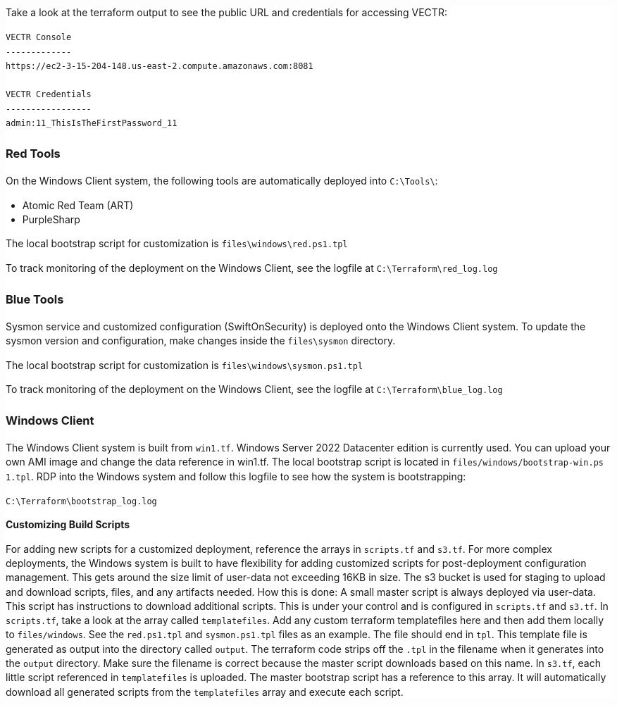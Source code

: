 Take a look at the terraform output to see the public URL and credentials for accessing VECTR:
```
VECTR Console
-------------
https://ec2-3-15-204-148.us-east-2.compute.amazonaws.com:8081

VECTR Credentials
-----------------
admin:11_ThisIsTheFirstPassword_11
```

### Red Tools

On the Windows Client system, the following tools are automatically deployed into ```C:\Tools\```:

* Atomic Red Team (ART)
* PurpleSharp

The local bootstrap script for customization is ```files\windows\red.ps1.tpl```

To track monitoring of the deployment on the Windows Client, see the logfile at ```C:\Terraform\red_log.log```

### Blue Tools

Sysmon service and customized configuration (SwiftOnSecurity) is deployed onto the Windows Client system.  To update the sysmon version and configuration, make changes inside the ```files\sysmon``` directory.

The local bootstrap script for customization is ```files\windows\sysmon.ps1.tpl```

To track monitoring of the deployment on the Windows Client, see the logfile at ```C:\Terraform\blue_log.log```

### Windows Client

The Windows Client system is built from ```win1.tf```.  Windows Server 2022 Datacenter edition is currently used.  You can upload your own AMI image and change the data reference in win1.tf.  The local bootstrap script is located in ```files/windows/bootstrap-win.ps1.tpl```.  RDP into the Windows system and follow this logfile to see how the system is bootstrapping:

```
C:\Terraform\bootstrap_log.log
```

**Customizing Build Scripts**

For adding new scripts for a customized deployment, reference the arrays in ```scripts.tf``` and ```s3.tf```.  For more complex deployments, the Windows system is built to have flexibility for adding customized scripts for post-deployment configuration management.  This gets around the size limit of user-data not exceeding 16KB in size.  The s3 bucket is used for staging to upload and download scripts, files, and any artifacts needed.  How this is done:  A small master script is always deployed via user-data.  This script has instructions to download additional scripts.  This is under your control and is configured in ```scripts.tf``` and ```s3.tf```.  In ```scripts.tf```, take a look at the array called ```templatefiles```.  Add any custom terraform templatefiles here and then add them locally to ```files/windows```.  See the ```red.ps1.tpl``` and ```sysmon.ps1.tpl``` files as an example.  The file should end in ```tpl```.  This template file is generated as output into the directory called ```output```.  The terraform code strips off the ```.tpl``` in the filename when it generates into the ```output``` directory.  Make sure the filename is correct because the master script downloads based on this name.  In ```s3.tf```, each little script referenced in ```templatefiles``` is uploaded.  The master bootstrap script has a reference to this array.  It will automatically download all generated scripts from the ```templatefiles``` array and execute each script.

